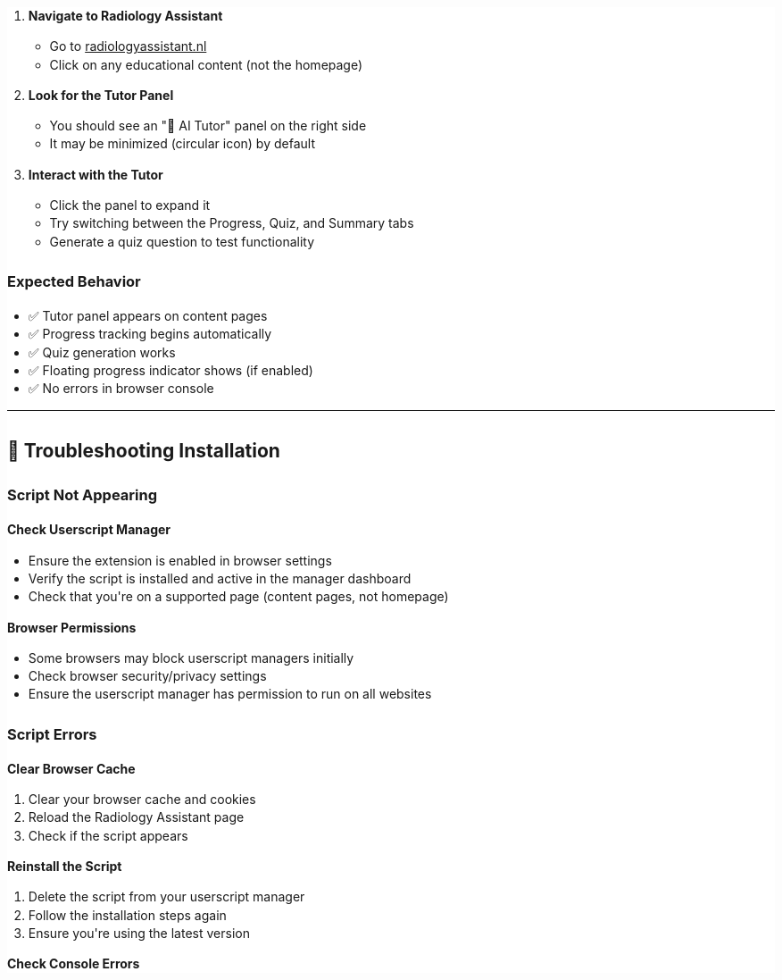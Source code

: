 1. **Navigate to Radiology Assistant**

   - Go to [radiologyassistant.nl](https://radiologyassistant.nl/)
   - Click on any educational content (not the homepage)

2. **Look for the Tutor Panel**

   - You should see an "🧠 AI Tutor" panel on the right side
   - It may be minimized (circular icon) by default

3. **Interact with the Tutor**
   - Click the panel to expand it
   - Try switching between the Progress, Quiz, and Summary tabs
   - Generate a quiz question to test functionality

### Expected Behavior

- ✅ Tutor panel appears on content pages
- ✅ Progress tracking begins automatically
- ✅ Quiz generation works
- ✅ Floating progress indicator shows (if enabled)
- ✅ No errors in browser console

---

## 🐛 Troubleshooting Installation

### Script Not Appearing

**Check Userscript Manager**

- Ensure the extension is enabled in browser settings
- Verify the script is installed and active in the manager dashboard
- Check that you're on a supported page (content pages, not homepage)

**Browser Permissions**

- Some browsers may block userscript managers initially
- Check browser security/privacy settings
- Ensure the userscript manager has permission to run on all websites

### Script Errors

**Clear Browser Cache**

1. Clear your browser cache and cookies
2. Reload the Radiology Assistant page
3. Check if the script appears

**Reinstall the Script**

1. Delete the script from your userscript manager
2. Follow the installation steps again
3. Ensure you're using the latest version

**Check Console Errors**
